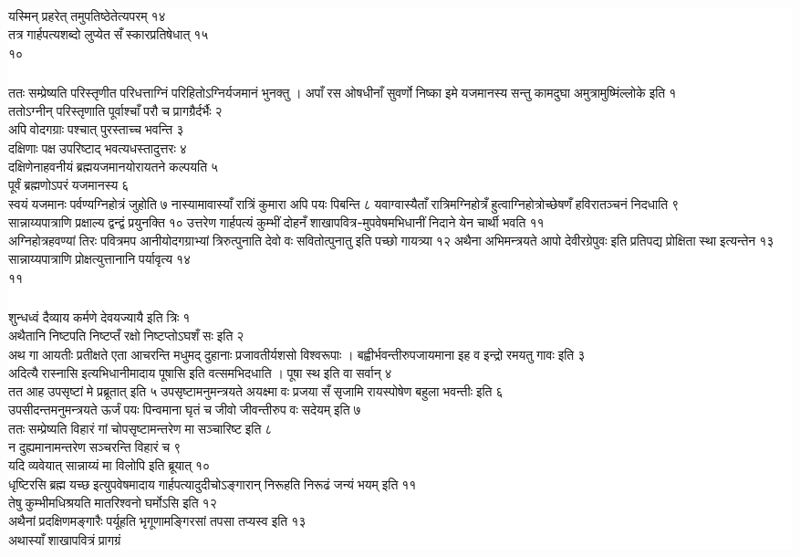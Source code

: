 यस्मिन्
प्रहरेत् तमुपतिष्ठेतेत्यपरम् १४   
तत्र गार्हपत्यशब्दो लुप्येत सँ
स्कारप्रतिषेधात् १५   
१०

### 

 

ततः सम्प्रेष्यति परिस्तृणीत परिधत्ताग्निं परिहितोऽग्निर्यजमानं भुनक्तु ।
अपाँ रस ओषधीनाँ सुवर्णो निष्का इमे यजमानस्य सन्तु कामदुघा
अमुत्रामुष्मिंल्लोके इति १   
ततोऽग्नीन्
परिस्तृणाति पूर्वाश्चाँ परौ च प्रागग्रैर्दर्भैः २   
अपि
वोदगग्राः पश्चात् पुरस्ताच्च भवन्ति ३   
दक्षिणाः पक्ष उपरिष्टाद्
भवत्यधस्तादुत्तरः ४   
दक्षिणेनाहवनीयं ब्रह्मयजमानयोरायतने
कल्पयति ५   
पूर्वं ब्रह्मणोऽपरं यजमानस्य ६   
स्वयं यजमानः
पर्वण्यग्निहोत्रं जुहोति ७
नास्यामावास्याँ रात्रिं कुमारा अपि पयः पिबन्ति ८
यवाग्वास्यैताँ रात्रिमग्निहोत्रँ हुत्वाग्निहोत्रोच्छेषणँ हविरातञ्चनं
निदधाति ९   
सान्नाय्यपात्राणि प्रक्षाल्य द्वन्द्वं प्रयुनक्ति १०
उत्तरेण गार्हपत्यं कुम्भीं दोहनँ शाखापवित्र-मुपवेषमभिधानीं निदाने
येन चार्थी भवति ११   
अग्निहोत्रहवण्यां तिरः पवित्रमप आनीयोदगग्राभ्यां
त्रिरुत्पुनाति देवो वः सवितोत्पुनातु इति पच्छो गायत्र्या १२
अथैना अभिमन्त्रयते आपो देवीरग्रेपुवः इति प्रतिपद्य प्रोक्षिता
स्था इत्यन्तेन १३   
सान्नाय्यपात्राणि प्रोक्षत्युत्तानानि पर्यावृत्य १४   
११

### 

 

शुन्धध्वं दैव्याय कर्मणे देवयज्यायै इति त्रिः १   
अथैतानि निष्टपति
निष्टप्तँ रक्षो निष्टप्तोऽघशँ सः इति २   
अथ गा आयतीः
प्रतीक्षते एता आचरन्ति मधुमद् दुहानाः प्रजावतीर्यशसो
विश्वरूपाः । बह्वीर्भवन्तीरुपजायमाना इह व इन्द्रो रमयतु
गावः इति ३   
अदित्यै रास्नासि इत्यभिधानीमादाय पूषासि इति वत्समभिदधाति ।
पूषा स्थ इति वा सर्वान् ४   
तत आह उपसृष्टां मे प्रब्रूतात् इति ५
उपसृष्टामनुमन्त्रयते अयक्ष्मा वः प्रजया सँ सृजामि
रायस्पोषेण बहुला भवन्तीः इति ६   
उपसीदन्तमनुमन्त्रयते ऊर्जं
पयः पिन्वमाना घृतं च जीवो जीवन्तीरुप वः सदेयम् इति ७   
ततः सम्प्रेष्यति
विहारं गां चोपसृष्टामन्तरेण मा सञ्चारिष्ट इति ८   
न दुह्यमानामन्तरेण
सञ्चरन्ति विहारं च ९   
यदि व्यवेयात् सान्नाय्यं मा विलोपि इति ब्रूयात् १०   
धृष्टिरसि ब्रह्म यच्छ इत्युपवेषमादाय गार्हपत्यादुदीचोऽङ्गारान्
निरूहति निरूढं जन्यं भयम् इति ११   
तेषु कुम्भीमधिश्रयति
मातरिश्वनो घर्मोऽसि इति १२   
अथैनां प्रदक्षिणमङ्गारैः पर्यूहति
भृगूणामङ्गिरसां तपसा तप्यस्व इति १३   
अथास्याँ शाखापवित्रं प्रागग्रं